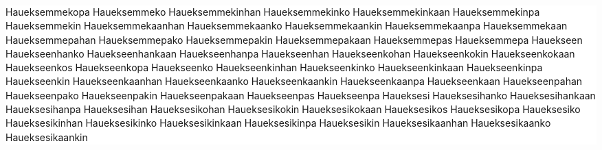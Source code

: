 Haueksemmekopa
Haueksemmeko
Haueksemmekinhan
Haueksemmekinko
Haueksemmekinkaan
Haueksemmekinpa
Haueksemmekin
Haueksemmekaanhan
Haueksemmekaanko
Haueksemmekaankin
Haueksemmekaanpa
Haueksemmekaan
Haueksemmepahan
Haueksemmepako
Haueksemmepakin
Haueksemmepakaan
Haueksemmepas
Haueksemmepa
Hauekseen
Hauekseenhanko
Hauekseenhankaan
Hauekseenhanpa
Hauekseenhan
Hauekseenkohan
Hauekseenkokin
Hauekseenkokaan
Hauekseenkos
Hauekseenkopa
Hauekseenko
Hauekseenkinhan
Hauekseenkinko
Hauekseenkinkaan
Hauekseenkinpa
Hauekseenkin
Hauekseenkaanhan
Hauekseenkaanko
Hauekseenkaankin
Hauekseenkaanpa
Hauekseenkaan
Hauekseenpahan
Hauekseenpako
Hauekseenpakin
Hauekseenpakaan
Hauekseenpas
Hauekseenpa
Haueksesi
Haueksesihanko
Haueksesihankaan
Haueksesihanpa
Haueksesihan
Haueksesikohan
Haueksesikokin
Haueksesikokaan
Haueksesikos
Haueksesikopa
Haueksesiko
Haueksesikinhan
Haueksesikinko
Haueksesikinkaan
Haueksesikinpa
Haueksesikin
Haueksesikaanhan
Haueksesikaanko
Haueksesikaankin